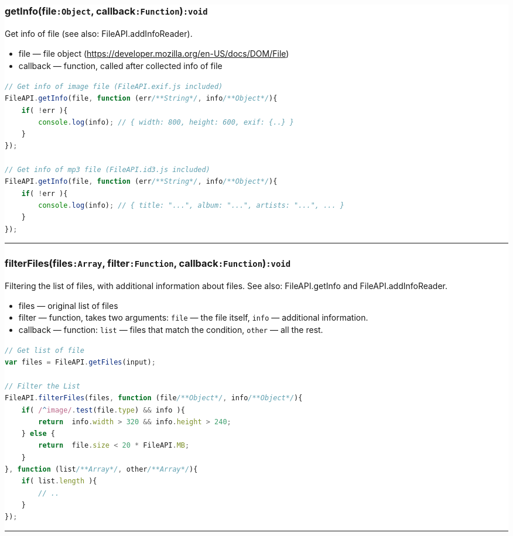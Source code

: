 
<a name="FileAPI.getInfo"></a>
### getInfo(file`:Object`, callback`:Function`)`:void`
Get info of file (see also: FileAPI.addInfoReader).

* file — file object (https://developer.mozilla.org/en-US/docs/DOM/File)
* callback — function, called after collected info of file

```js
// Get info of image file (FileAPI.exif.js included)
FileAPI.getInfo(file, function (err/**String*/, info/**Object*/){
	if( !err ){
		console.log(info); // { width: 800, height: 600, exif: {..} }
	}
});

// Get info of mp3 file (FileAPI.id3.js included)
FileAPI.getInfo(file, function (err/**String*/, info/**Object*/){
	if( !err ){
		console.log(info); // { title: "...", album: "...", artists: "...", ... }
	}
});
```

---

<a name="FileAPI.filterFiles"></a>
### filterFiles(files`:Array`, filter`:Function`, callback`:Function`)`:void`
Filtering the list of files, with additional information about files.
See also: FileAPI.getInfo and FileAPI.addInfoReader.

* files — original list of files
* filter — function, takes two arguments: `file` — the file itself, `info` — additional information.
* callback — function: `list` — files that match the condition, `other` — all the rest.

```js
// Get list of file
var files = FileAPI.getFiles(input);

// Filter the List
FileAPI.filterFiles(files, function (file/**Object*/, info/**Object*/){
	if( /^image/.test(file.type) && info ){
		return	info.width > 320 && info.height > 240;
	} else {
		return	file.size < 20 * FileAPI.MB;
	}
}, function (list/**Array*/, other/**Array*/){
	if( list.length ){
		// ..
	}
});
```

---